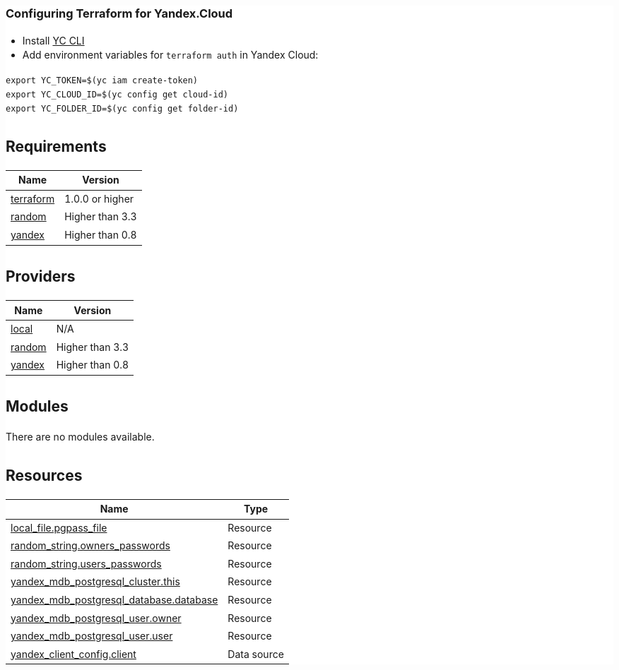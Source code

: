 
### Configuring Terraform for Yandex.Cloud

- Install [YC CLI](https://cloud.yandex.com/docs/cli/quickstart)
- Add environment variables for `terraform auth` in Yandex Cloud:

```
export YC_TOKEN=$(yc iam create-token)
export YC_CLOUD_ID=$(yc config get cloud-id)
export YC_FOLDER_ID=$(yc config get folder-id)
```







## Requirements

| Name | Version |
|------|---------|
| <a name="requirement_terraform"></a> [terraform](#requirement\_terraform) | 1.0.0 or higher |
| <a name="requirement_random"></a> [random](#requirement\_random) | Higher than 3.3 |
| <a name="requirement_yandex"></a> [yandex](#requirement\_yandex) | Higher than 0.8 |

## Providers

| Name | Version |
|------|---------|
| <a name="provider_local"></a> [local](#provider\_local) | N/A |
| <a name="provider_random"></a> [random](#provider\_random) | Higher than 3.3|
| <a name="provider_yandex"></a> [yandex](#provider\_yandex) | Higher than 0.8|

## Modules

There are no modules available.

## Resources

| Name | Type |
|------|------|
| [local_file.pgpass_file](https://registry.terraform.io/providers/hashicorp/local/latest/docs/resources/file) | Resource |
| [random_string.owners_passwords](https://registry.terraform.io/providers/hashicorp/random/latest/docs/resources/string) | Resource |
| [random_string.users_passwords](https://registry.terraform.io/providers/hashicorp/random/latest/docs/resources/string) | Resource |
| [yandex_mdb_postgresql_cluster.this](https://registry.terraform.io/providers/yandex-cloud/yandex/latest/docs/resources/mdb_postgresql_cluster) | Resource |
| [yandex_mdb_postgresql_database.database](https://registry.terraform.io/providers/yandex-cloud/yandex/latest/docs/resources/mdb_postgresql_database) | Resource |
| [yandex_mdb_postgresql_user.owner](https://registry.terraform.io/providers/yandex-cloud/yandex/latest/docs/resources/mdb_postgresql_user) | Resource |
| [yandex_mdb_postgresql_user.user](https://registry.terraform.io/providers/yandex-cloud/yandex/latest/docs/resources/mdb_postgresql_user) | Resource |
| [yandex_client_config.client](https://registry.terraform.io/providers/yandex-cloud/yandex/latest/docs/data-sources/client_config) | Data source |
